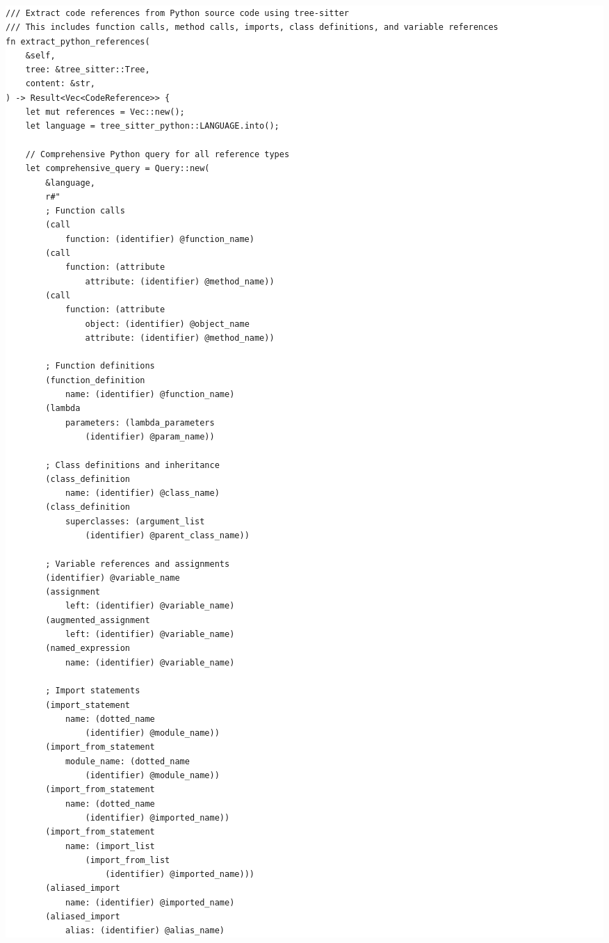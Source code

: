    /// Extract code references from Python source code using tree-sitter
    /// This includes function calls, method calls, imports, class definitions, and variable references
    fn extract_python_references(
        &self,
        tree: &tree_sitter::Tree,
        content: &str,
    ) -> Result<Vec<CodeReference>> {
        let mut references = Vec::new();
        let language = tree_sitter_python::LANGUAGE.into();

        // Comprehensive Python query for all reference types
        let comprehensive_query = Query::new(
            &language,
            r#"
            ; Function calls
            (call
                function: (identifier) @function_name)
            (call
                function: (attribute
                    attribute: (identifier) @method_name))
            (call
                function: (attribute
                    object: (identifier) @object_name
                    attribute: (identifier) @method_name))
            
            ; Function definitions
            (function_definition
                name: (identifier) @function_name)
            (lambda
                parameters: (lambda_parameters
                    (identifier) @param_name))
            
            ; Class definitions and inheritance
            (class_definition
                name: (identifier) @class_name)
            (class_definition
                superclasses: (argument_list
                    (identifier) @parent_class_name))
            
            ; Variable references and assignments
            (identifier) @variable_name
            (assignment
                left: (identifier) @variable_name)
            (augmented_assignment
                left: (identifier) @variable_name)
            (named_expression
                name: (identifier) @variable_name)
            
            ; Import statements
            (import_statement
                name: (dotted_name
                    (identifier) @module_name))
            (import_from_statement
                module_name: (dotted_name
                    (identifier) @module_name))
            (import_from_statement
                name: (dotted_name
                    (identifier) @imported_name))
            (import_from_statement
                name: (import_list
                    (import_from_list
                        (identifier) @imported_name)))
            (aliased_import
                name: (identifier) @imported_name)
            (aliased_import
                alias: (identifier) @alias_name)